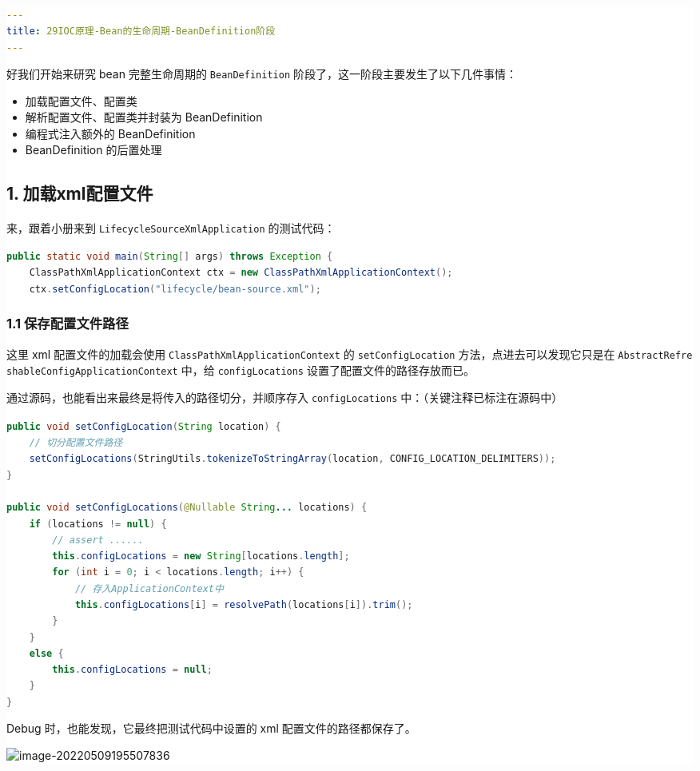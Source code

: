 ```yaml
---
title: 29IOC原理-Bean的生命周期-BeanDefinition阶段
---
```


好我们开始来研究 bean 完整生命周期的 `BeanDefinition` 阶段了，这一阶段主要发生了以下几件事情：

- 加载配置文件、配置类
- 解析配置文件、配置类并封装为 BeanDefinition
- 编程式注入额外的 BeanDefinition
- BeanDefinition 的后置处理

## 1. 加载xml配置文件

来，跟着小册来到 `LifecycleSourceXmlApplication` 的测试代码：

```java
public static void main(String[] args) throws Exception {
    ClassPathXmlApplicationContext ctx = new ClassPathXmlApplicationContext();
    ctx.setConfigLocation("lifecycle/bean-source.xml");

```

### 1.1 保存配置文件路径

这里 xml 配置文件的加载会使用 `ClassPathXmlApplicationContext` 的 `setConfigLocation` 方法，点进去可以发现它只是在 `AbstractRefreshableConfigApplicationContext` 中，给 `configLocations` 设置了配置文件的路径存放而已。

通过源码，也能看出来最终是将传入的路径切分，并顺序存入 `configLocations` 中：（关键注释已标注在源码中）

```java
public void setConfigLocation(String location) {
    // 切分配置文件路径
    setConfigLocations(StringUtils.tokenizeToStringArray(location, CONFIG_LOCATION_DELIMITERS));
}

public void setConfigLocations(@Nullable String... locations) {
    if (locations != null) {
        // assert ......
        this.configLocations = new String[locations.length];
        for (int i = 0; i < locations.length; i++) {
            // 存入ApplicationContext中
            this.configLocations[i] = resolvePath(locations[i]).trim();
        }
    }
    else {
        this.configLocations = null;
    }
}
```

Debug 时，也能发现，它最终把测试代码中设置的 xml 配置文件的路径都保存了。

![image-20220509195507836](https://cdn.jsdelivr.net/gh/clxmm/image@main/img/2022/04/20220509195507.png)

